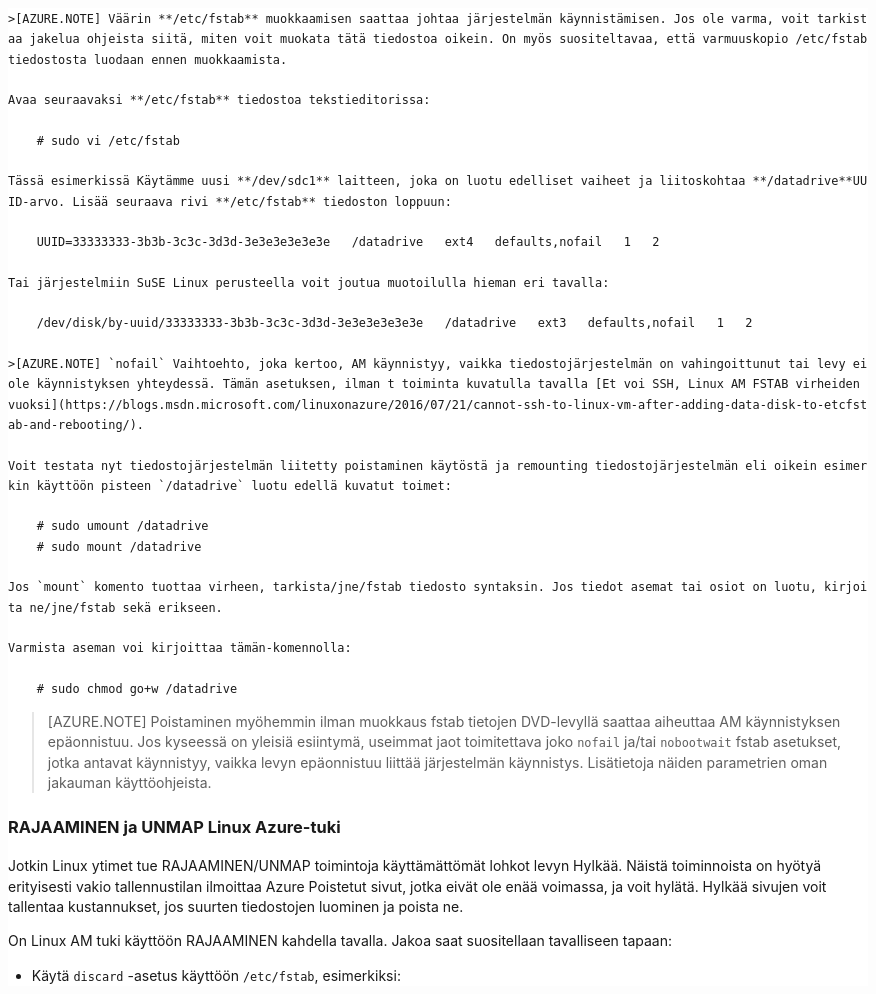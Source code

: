 
    >[AZURE.NOTE] Väärin **/etc/fstab** muokkaamisen saattaa johtaa järjestelmän käynnistämisen. Jos ole varma, voit tarkistaa jakelua ohjeista siitä, miten voit muokata tätä tiedostoa oikein. On myös suositeltavaa, että varmuuskopio /etc/fstab tiedostosta luodaan ennen muokkaamista.

    Avaa seuraavaksi **/etc/fstab** tiedostoa tekstieditorissa:

        # sudo vi /etc/fstab

    Tässä esimerkissä Käytämme uusi **/dev/sdc1** laitteen, joka on luotu edelliset vaiheet ja liitoskohtaa **/datadrive**UUID-arvo. Lisää seuraava rivi **/etc/fstab** tiedoston loppuun:

        UUID=33333333-3b3b-3c3c-3d3d-3e3e3e3e3e3e   /datadrive   ext4   defaults,nofail   1   2

    Tai järjestelmiin SuSE Linux perusteella voit joutua muotoilulla hieman eri tavalla:

        /dev/disk/by-uuid/33333333-3b3b-3c3c-3d3d-3e3e3e3e3e3e   /datadrive   ext3   defaults,nofail   1   2
    
    >[AZURE.NOTE] `nofail` Vaihtoehto, joka kertoo, AM käynnistyy, vaikka tiedostojärjestelmän on vahingoittunut tai levy ei ole käynnistyksen yhteydessä. Tämän asetuksen, ilman t toiminta kuvatulla tavalla [Et voi SSH, Linux AM FSTAB virheiden vuoksi](https://blogs.msdn.microsoft.com/linuxonazure/2016/07/21/cannot-ssh-to-linux-vm-after-adding-data-disk-to-etcfstab-and-rebooting/).

    Voit testata nyt tiedostojärjestelmän liitetty poistaminen käytöstä ja remounting tiedostojärjestelmän eli oikein esimerkin käyttöön pisteen `/datadrive` luotu edellä kuvatut toimet:

        # sudo umount /datadrive
        # sudo mount /datadrive

    Jos `mount` komento tuottaa virheen, tarkista/jne/fstab tiedosto syntaksin. Jos tiedot asemat tai osiot on luotu, kirjoita ne/jne/fstab sekä erikseen.

    Varmista aseman voi kirjoittaa tämän-komennolla:

        # sudo chmod go+w /datadrive

>[AZURE.NOTE] Poistaminen myöhemmin ilman muokkaus fstab tietojen DVD-levyllä saattaa aiheuttaa AM käynnistyksen epäonnistuu. Jos kyseessä on yleisiä esiintymä, useimmat jaot toimitettava joko `nofail` ja/tai `nobootwait` fstab asetukset, jotka antavat käynnistyy, vaikka levyn epäonnistuu liittää järjestelmän käynnistys. Lisätietoja näiden parametrien oman jakauman käyttöohjeista.

### <a name="trimunmap-support-for-linux-in-azure"></a>RAJAAMINEN ja UNMAP Linux Azure-tuki
Jotkin Linux ytimet tue RAJAAMINEN/UNMAP toimintoja käyttämättömät lohkot levyn Hylkää. Näistä toiminnoista on hyötyä erityisesti vakio tallennustilan ilmoittaa Azure Poistetut sivut, jotka eivät ole enää voimassa, ja voit hylätä. Hylkää sivujen voit tallentaa kustannukset, jos suurten tiedostojen luominen ja poista ne.

On Linux AM tuki käyttöön RAJAAMINEN kahdella tavalla. Jakoa saat suositellaan tavalliseen tapaan:

- Käytä `discard` -asetus käyttöön `/etc/fstab`, esimerkiksi:


[Agent]: virtual-machines-linux-agent-user-guide.md
[Logon]: virtual-machines-linux-mac-create-ssh-keys.md